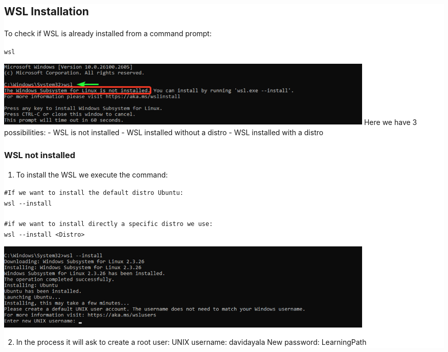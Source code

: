 ## WSL Installation

To check if WSL is already installed from a command prompt:
```shell
wsl
```

<img src="AI Environment Setup Img/wsl_check_installation.png" width="700px"/>
Here we have 3 possibilities:
- WSL is not installed
- WSL installed without a distro
- WSL installed with a distro

### WSL not installed

1) To install the WSL we execute the command:
```shell
#If we want to install the default distro Ubuntu:
wsl --install

#if we want to install directly a specific distro we use:
wsl --install <Distro>
```
<img src="AI Environment Setup Img/wsl_install_1.png" width="700px"/>

2) In the process it will ask to create a root user:
   UNIX username: davidayala
   New password: LearningPath
